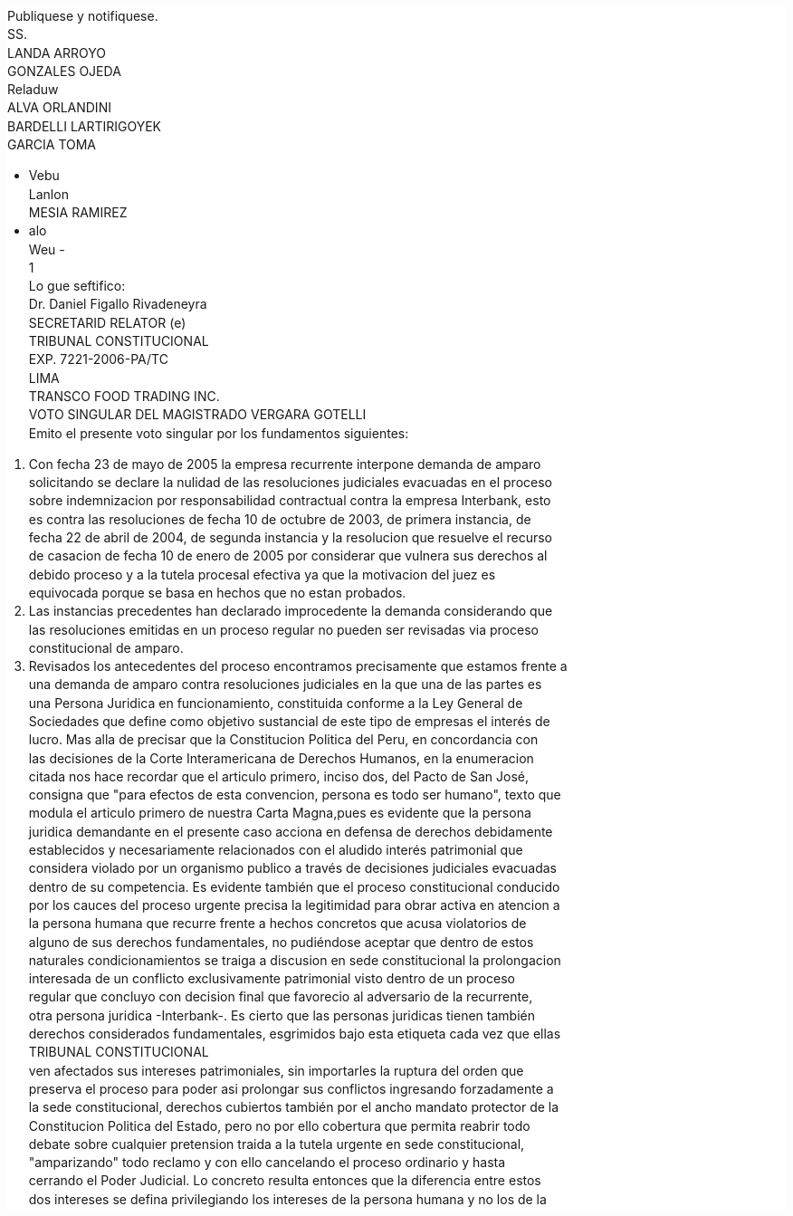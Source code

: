 Publiquese y notifiquese.  
SS.  
LANDA ARROYO  
GONZALES OJEDA  
Reladuw  
ALVA ORLANDINI  
BARDELLI LARTIRIGOYEK  
GARCIA TOMA  
- Vebu  
Lanlon  
MESIA RAMIREZ  
- alo  
Weu -  
1  
Lo gue seftifico:  
Dr. Daniel Figallo Rivadeneyra  
SECRETARID RELATOR (e)  
TRIBUNAL CONSTITUCIONAL  
EXP. 7221-2006-PA/TC  
LIMA  
TRANSCO FOOD TRADING INC.  
VOTO SINGULAR DEL MAGISTRADO VERGARA GOTELLI  
Emito el presente voto singular por los fundamentos siguientes:  
1. Con fecha 23 de mayo de 2005 la empresa recurrente interpone demanda de amparo  
solicitando se declare la nulidad de las resoluciones judiciales evacuadas en el proceso  
sobre indemnizacion por responsabilidad contractual contra la empresa Interbank, esto  
es contra las resoluciones de fecha 10 de octubre de 2003, de primera instancia, de  
fecha 22 de abril de 2004, de segunda instancia y la resolucion que resuelve el recurso  
de casacion de fecha 10 de enero de 2005 por considerar que vulnera sus derechos al  
debido proceso y a la tutela procesal efectiva ya que la motivacion del juez es  
equivocada porque se basa en hechos que no estan probados.  
2. Las instancias precedentes han declarado improcedente la demanda considerando que  
las resoluciones emitidas en un proceso regular no pueden ser revisadas via proceso  
constitucional de amparo.  
3. Revisados los antecedentes del proceso encontramos precisamente que estamos frente a  
una demanda de amparo contra resoluciones judiciales en la que una de las partes es  
una Persona Juridica en funcionamiento, constituida conforme a la Ley General de  
Sociedades que define como objetivo sustancial de este tipo de empresas el interés de  
lucro. Mas alla de precisar que la Constitucion Politica del Peru, en concordancia con  
las decisiones de la Corte Interamericana de Derechos Humanos, en la enumeracion  
citada nos hace recordar que el articulo primero, inciso dos, del Pacto de San José,  
consigna que "para efectos de esta convencion, persona es todo ser humano", texto que  
modula el articulo primero de nuestra Carta Magna,pues es evidente que la persona  
juridica demandante en el presente caso acciona en defensa de derechos debidamente  
establecidos y necesariamente relacionados con el aludido interés patrimonial que  
considera violado por un organismo publico a través de decisiones judiciales evacuadas  
dentro de su competencia. Es evidente también que el proceso constitucional conducido  
por los cauces del proceso urgente precisa la legitimidad para obrar activa en atencion a  
la persona humana que recurre frente a hechos concretos que acusa violatorios de  
alguno de sus derechos fundamentales, no pudiéndose aceptar que dentro de estos  
naturales condicionamientos se traiga a discusion en sede constitucional la prolongacion  
interesada de un conflicto exclusivamente patrimonial visto dentro de un proceso  
regular que concluyo con decision final que favorecio al adversario de la recurrente,  
otra persona juridica -Interbank-. Es cierto que las personas juridicas tienen también  
derechos considerados fundamentales, esgrimidos bajo esta etiqueta cada vez que ellas  
TRIBUNAL CONSTITUCIONAL  
ven afectados sus intereses patrimoniales, sin importarles la ruptura del orden que  
preserva el proceso para poder asi prolongar sus conflictos ingresando forzadamente a  
la sede constitucional, derechos cubiertos también por el ancho mandato protector de la  
Constitucion Politica del Estado, pero no por ello cobertura que permita reabrir todo  
debate sobre cualquier pretension traida a la tutela urgente en sede constitucional,  
"amparizando" todo reclamo y con ello cancelando el proceso ordinario y hasta  
cerrando el Poder Judicial. Lo concreto resulta entonces que la diferencia entre estos  
dos intereses se defina privilegiando los intereses de la persona humana y no los de la  